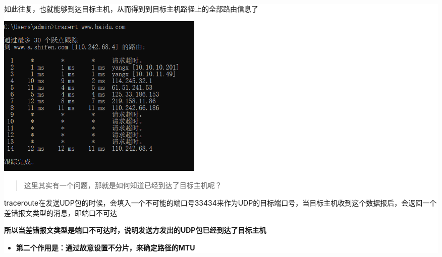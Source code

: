   如此往复，也就能够到达目标主机，从而得到到目标主机路径上的全部路由信息了

  <img src="../../image/ComputerNetwork/image-20211205121322645.png" alt="image-20211205121322645" style="zoom:67%;" />

  > 这里其实有一个问题，那就是如何知道已经到达了目标主机呢？

  traceroute在发送UDP包的时候，会填入一个不可能的端口号33434来作为UDP的目标端口号，当目标主机收到这个数据报后，会返回一个差错报文类型的消息，即端口不可达

  **所以当差错报文类型是端口不可达时，说明发送方发出的UDP包已经到达了目标主机**

  

- **第二个作用是：通过故意设置不分片，来确定路径的MTU**

